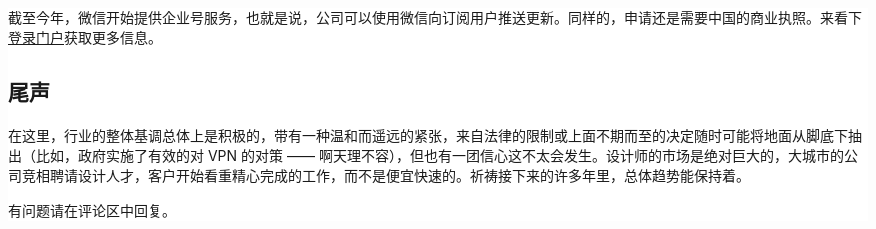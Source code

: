 截至今年，微信开始提供企业号服务，也就是说，公司可以使用微信向订阅用户推送更新。同样的，申请还是需要中国的商业执照。来看下[登录门户](https://mp.weixin.qq.com/)获取更多信息。

## 尾声

在这里，行业的整体基调总体上是积极的，带有一种温和而遥远的紧张，来自法律的限制或上面不期而至的决定随时可能将地面从脚底下抽出（比如，政府实施了有效的对 VPN 的对策 —— 啊天理不容），但也有一团信心这不太会发生。设计师的市场是绝对巨大的，大城市的公司竞相聘请设计人才，客户开始看重精心完成的工作，而不是便宜快速的。祈祷接下来的许多年里，总体趋势能保持着。

有问题请在评论区中回复。
